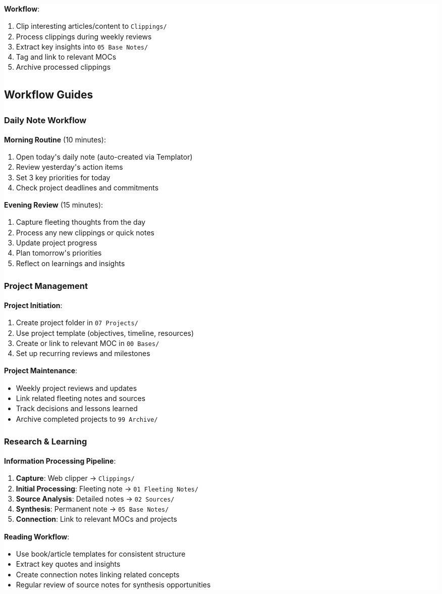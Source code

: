 **Workflow**:
1. Clip interesting articles/content to `Clippings/`
2. Process clippings during weekly reviews
3. Extract key insights into `05 Base Notes/`
4. Tag and link to relevant MOCs
5. Archive processed clippings

## Workflow Guides

### Daily Note Workflow

**Morning Routine** (10 minutes):
1. Open today's daily note (auto-created via Templator)
2. Review yesterday's action items
3. Set 3 key priorities for today
4. Check project deadlines and commitments

**Evening Review** (15 minutes):
1. Capture fleeting thoughts from the day
2. Process any new clippings or quick notes
3. Update project progress
4. Plan tomorrow's priorities
5. Reflect on learnings and insights

### Project Management

**Project Initiation**:
1. Create project folder in `07 Projects/`
2. Use project template (objectives, timeline, resources)
3. Create or link to relevant MOC in `00 Bases/`
4. Set up recurring reviews and milestones

**Project Maintenance**:
- Weekly project reviews and updates
- Link related fleeting notes and sources
- Track decisions and lessons learned
- Archive completed projects to `99 Archive/`

### Research & Learning

**Information Processing Pipeline**:
1. **Capture**: Web clipper → `Clippings/`
2. **Initial Processing**: Fleeting note → `01 Fleeting Notes/`
3. **Source Analysis**: Detailed notes → `02 Sources/`
4. **Synthesis**: Permanent note → `05 Base Notes/`
5. **Connection**: Link to relevant MOCs and projects

**Reading Workflow**:
- Use book/article templates for consistent structure
- Extract key quotes and insights
- Create connection notes linking related concepts
- Regular review of source notes for synthesis opportunities

